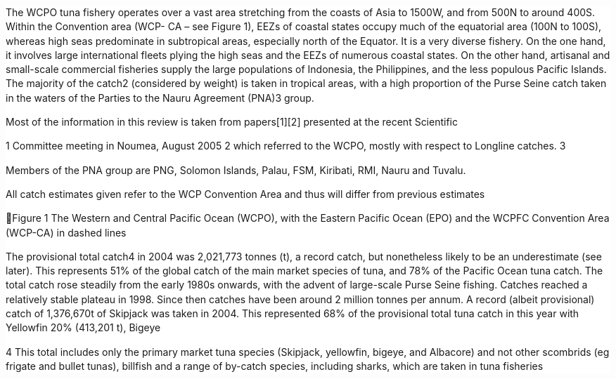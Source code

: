 The WCPO tuna fishery operates over a vast area
stretching from the coasts of Asia to 1500W, and from
500N to around 400S. Within the Convention area (WCP-
CA – see Figure 1), EEZs of coastal states occupy much
of the equatorial area (100N to 100S), whereas high seas
predominate in subtropical areas, especially north of the
Equator. It is a very diverse fishery. On the one hand, it
involves large international fleets plying the high seas and
the EEZs of numerous coastal states. On the other hand,
artisanal and small-scale commercial fisheries supply the
large populations of Indonesia, the Philippines, and the
less populous Pacific Islands. The majority of the catch2
(considered by weight) is taken in tropical areas, with a
high proportion of the Purse Seine catch taken in the
waters of the Parties to the Nauru Agreement (PNA)3
group.

 Most of the information in this review is taken from papers[1][2] presented at the recent Scientific

1
Committee meeting in Noumea, August 2005
2
which referred to the WCPO, mostly with respect to Longline catches.
3

 Members of the PNA group are PNG, Solomon Islands, Palau, FSM, Kiribati, RMI, Nauru and Tuvalu.

 All catch estimates given refer to the WCP Convention Area and thus will differ from previous estimates

Figure 1
The Western and Central Pacific
Ocean (WCPO), with the
Eastern Pacific Ocean (EPO)
and the WCPFC Convention
Area (WCP-CA) in dashed lines

The provisional total catch4 in 2004 was 2,021,773 tonnes
(t), a record catch, but nonetheless likely to be an
underestimate (see later). This represents 51% of the
global catch of the main market species of tuna, and 78%
of the Pacific Ocean tuna catch. The total catch rose
steadily from the early 1980s onwards, with the advent of
large-scale Purse Seine fishing. Catches reached a
relatively stable plateau in 1998.  Since then catches have
been around 2 million tonnes per annum. A record (albeit
provisional) catch of 1,376,670t of Skipjack was taken in
2004. This represented 68% of the provisional total tuna
catch in this year with Yellowfin 20% (413,201 t), Bigeye

4
 This total includes only the primary market tuna species (Skipjack, yellowfin, bigeye, and Albacore) and
not other scombrids (eg frigate and bullet tunas), billfish and a range of by-catch species, including sharks, which
are taken in tuna fisheries
